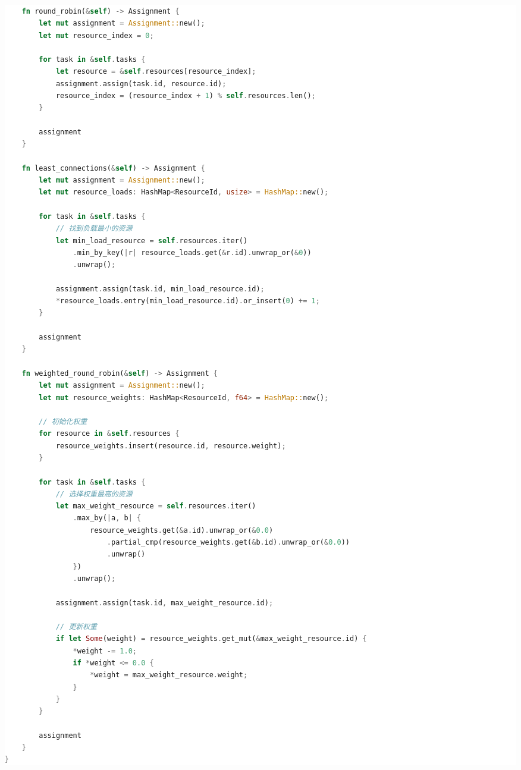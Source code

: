 ```rust
    fn round_robin(&self) -> Assignment {
        let mut assignment = Assignment::new();
        let mut resource_index = 0;

        for task in &self.tasks {
            let resource = &self.resources[resource_index];
            assignment.assign(task.id, resource.id);
            resource_index = (resource_index + 1) % self.resources.len();
        }

        assignment
    }

    fn least_connections(&self) -> Assignment {
        let mut assignment = Assignment::new();
        let mut resource_loads: HashMap<ResourceId, usize> = HashMap::new();

        for task in &self.tasks {
            // 找到负载最小的资源
            let min_load_resource = self.resources.iter()
                .min_by_key(|r| resource_loads.get(&r.id).unwrap_or(&0))
                .unwrap();

            assignment.assign(task.id, min_load_resource.id);
            *resource_loads.entry(min_load_resource.id).or_insert(0) += 1;
        }

        assignment
    }

    fn weighted_round_robin(&self) -> Assignment {
        let mut assignment = Assignment::new();
        let mut resource_weights: HashMap<ResourceId, f64> = HashMap::new();

        // 初始化权重
        for resource in &self.resources {
            resource_weights.insert(resource.id, resource.weight);
        }

        for task in &self.tasks {
            // 选择权重最高的资源
            let max_weight_resource = self.resources.iter()
                .max_by(|a, b| {
                    resource_weights.get(&a.id).unwrap_or(&0.0)
                        .partial_cmp(resource_weights.get(&b.id).unwrap_or(&0.0))
                        .unwrap()
                })
                .unwrap();

            assignment.assign(task.id, max_weight_resource.id);

            // 更新权重
            if let Some(weight) = resource_weights.get_mut(&max_weight_resource.id) {
                *weight -= 1.0;
                if *weight <= 0.0 {
                    *weight = max_weight_resource.weight;
                }
            }
        }

        assignment
    }
}
```